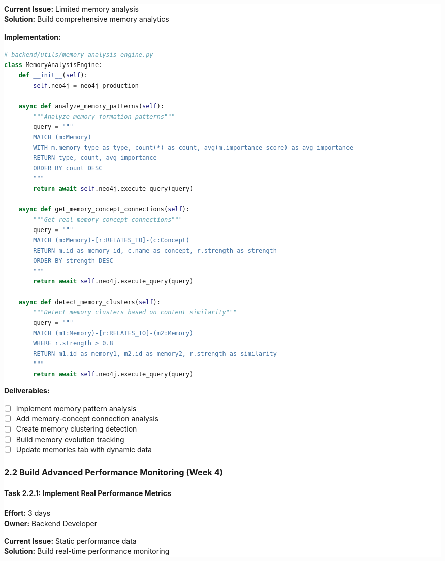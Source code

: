 **Current Issue:** Limited memory analysis  
**Solution:** Build comprehensive memory analytics

**Implementation:**
```python
# backend/utils/memory_analysis_engine.py
class MemoryAnalysisEngine:
    def __init__(self):
        self.neo4j = neo4j_production
    
    async def analyze_memory_patterns(self):
        """Analyze memory formation patterns"""
        query = """
        MATCH (m:Memory)
        WITH m.memory_type as type, count(*) as count, avg(m.importance_score) as avg_importance
        RETURN type, count, avg_importance
        ORDER BY count DESC
        """
        return await self.neo4j.execute_query(query)
    
    async def get_memory_concept_connections(self):
        """Get real memory-concept connections"""
        query = """
        MATCH (m:Memory)-[r:RELATES_TO]-(c:Concept)
        RETURN m.id as memory_id, c.name as concept, r.strength as strength
        ORDER BY strength DESC
        """
        return await self.neo4j.execute_query(query)
    
    async def detect_memory_clusters(self):
        """Detect memory clusters based on content similarity"""
        query = """
        MATCH (m1:Memory)-[r:RELATES_TO]-(m2:Memory)
        WHERE r.strength > 0.8
        RETURN m1.id as memory1, m2.id as memory2, r.strength as similarity
        """
        return await self.neo4j.execute_query(query)
```

**Deliverables:**
- [ ] Implement memory pattern analysis
- [ ] Add memory-concept connection analysis
- [ ] Create memory clustering detection
- [ ] Build memory evolution tracking
- [ ] Update memories tab with dynamic data

### 2.2 Build Advanced Performance Monitoring (Week 4)

#### **Task 2.2.1: Implement Real Performance Metrics**
**Effort:** 3 days  
**Owner:** Backend Developer  

**Current Issue:** Static performance data  
**Solution:** Build real-time performance monitoring

